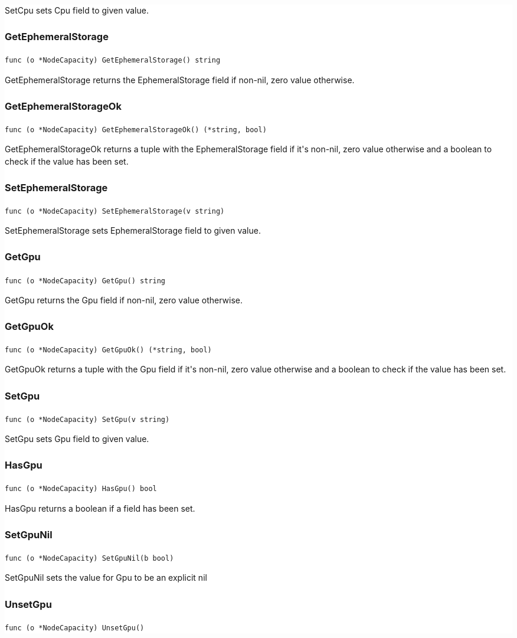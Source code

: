 SetCpu sets Cpu field to given value.


### GetEphemeralStorage

`func (o *NodeCapacity) GetEphemeralStorage() string`

GetEphemeralStorage returns the EphemeralStorage field if non-nil, zero value otherwise.

### GetEphemeralStorageOk

`func (o *NodeCapacity) GetEphemeralStorageOk() (*string, bool)`

GetEphemeralStorageOk returns a tuple with the EphemeralStorage field if it's non-nil, zero value otherwise
and a boolean to check if the value has been set.

### SetEphemeralStorage

`func (o *NodeCapacity) SetEphemeralStorage(v string)`

SetEphemeralStorage sets EphemeralStorage field to given value.


### GetGpu

`func (o *NodeCapacity) GetGpu() string`

GetGpu returns the Gpu field if non-nil, zero value otherwise.

### GetGpuOk

`func (o *NodeCapacity) GetGpuOk() (*string, bool)`

GetGpuOk returns a tuple with the Gpu field if it's non-nil, zero value otherwise
and a boolean to check if the value has been set.

### SetGpu

`func (o *NodeCapacity) SetGpu(v string)`

SetGpu sets Gpu field to given value.

### HasGpu

`func (o *NodeCapacity) HasGpu() bool`

HasGpu returns a boolean if a field has been set.

### SetGpuNil

`func (o *NodeCapacity) SetGpuNil(b bool)`

 SetGpuNil sets the value for Gpu to be an explicit nil

### UnsetGpu
`func (o *NodeCapacity) UnsetGpu()`
